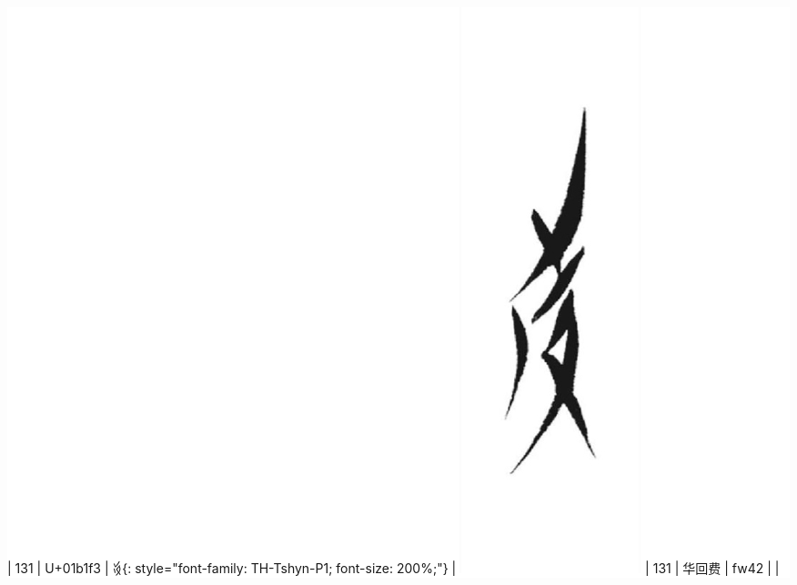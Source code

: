 | 131 | U+01b1f3 | <span>𛇳</span>{: style="font-family: TH-Tshyn-P1; font-size: 200%;"} | ![U+01b1f3](../glyph/131.jpg) | 131 | 华回费 | fw42 |  |